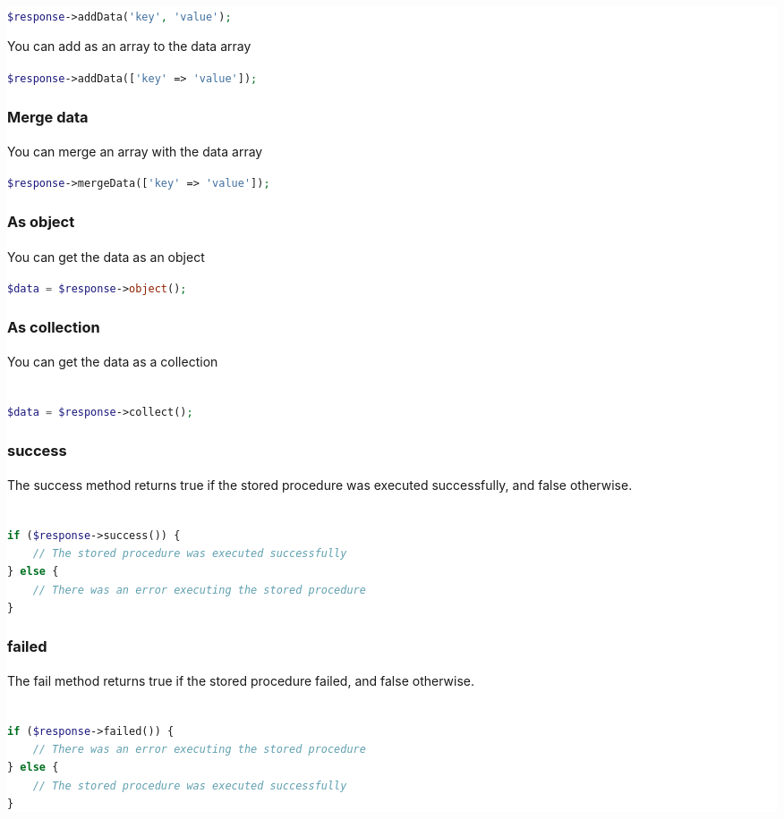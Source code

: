 ```php
$response->addData('key', 'value');
```

You can add as an array to the data array

```php
$response->addData(['key' => 'value']);
```

### Merge data

You can merge an array with the data array

```php
$response->mergeData(['key' => 'value']);
```

### As object

You can get the data as an object

```php
$data = $response->object();
```

### As collection

You can get the data as a collection

```php

$data = $response->collect();
```

### success

The success method returns true if the stored procedure was executed successfully, and false otherwise.

```php

if ($response->success()) {
    // The stored procedure was executed successfully
} else {
    // There was an error executing the stored procedure
}
```

### failed

The fail method returns true if the stored procedure failed, and false otherwise.

```php

if ($response->failed()) {
    // There was an error executing the stored procedure
} else {
    // The stored procedure was executed successfully
}
``` 
